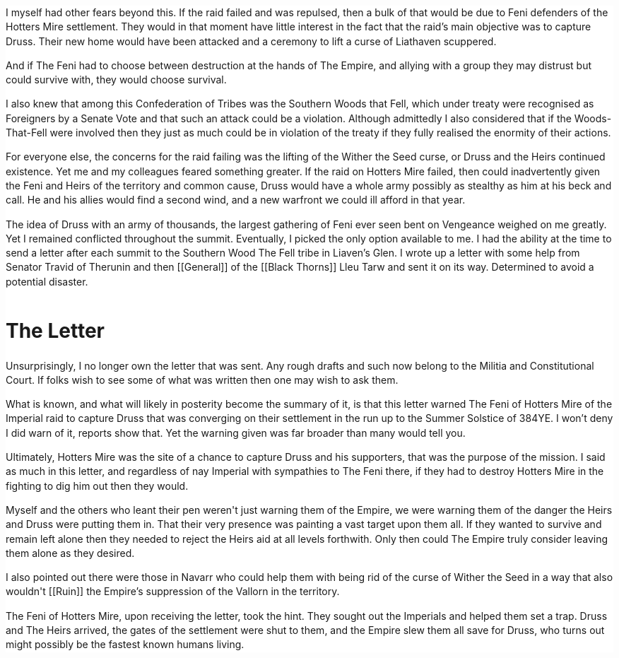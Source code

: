  I myself had other fears beyond this. If the raid failed and was repulsed, then a bulk of that would be due to Feni defenders of the Hotters Mire settlement. They would in that moment have little interest in the fact that the raid’s main objective was to capture Druss. Their new home would have been attacked and a ceremony to lift a curse of Liathaven scuppered.
 
 And if The Feni had to choose between destruction at the hands of The Empire, and allying with a group they may distrust but could survive with, they would choose survival.
 
 I also knew that among this Confederation of Tribes was the Southern Woods that Fell, which under treaty were recognised as Foreigners by a Senate Vote and that such an attack could be a violation. Although admittedly I also considered that if the Woods-That-Fell were involved then they just as much could be in violation of the treaty if they fully realised the enormity of their actions.
 
 For everyone else, the concerns for the raid failing was the lifting of the Wither the Seed curse, or Druss and the Heirs continued existence. Yet me and my colleagues feared something greater. If the raid on Hotters Mire failed, then could inadvertently given the Feni and Heirs of the territory and common cause, Druss would have a whole army possibly as stealthy as him at his beck and call. He and his allies would find a second wind, and a new warfront we could ill afford in that year.
 
 The idea of Druss with an army of thousands, the largest gathering of Feni ever seen bent on Vengeance weighed on me greatly. Yet I remained conflicted throughout the summit. Eventually, I picked the only option available to me. I had the ability at the time to send a letter after each summit to the Southern Wood The Fell tribe in Liaven’s Glen. I wrote up a letter with some help from Senator Travid of Therunin and then [[General]] of the [[Black Thorns]] Lleu Tarw and sent it on its way. Determined to avoid a potential disaster.
 
 # The Letter
 
 Unsurprisingly, I no longer own the letter that was sent. Any rough drafts and such now belong to the Militia and Constitutional Court. If folks wish to see some of what was written then one may 
 wish to ask them.
 
 What is known, and what will likely in posterity become the summary of it, is that this letter warned The Feni of Hotters Mire of the Imperial raid to capture Druss that was converging on their settlement in the run up to the Summer Solstice of 384YE. I won’t deny I did warn of it, reports show that. Yet the warning given was far broader than many would tell you.
 
 Ultimately, Hotters Mire was the site of a chance to capture Druss and his supporters, that was the purpose of the mission. I said as much in this letter, and regardless of nay Imperial with sympathies to The Feni there, if they had to destroy Hotters Mire in the fighting to dig him out then they would.
 
 Myself and the others who leant their pen weren't just warning them of the Empire, we were warning them of the danger the Heirs and Druss were putting them in. That their very presence was painting a vast target upon them all. If they wanted to survive and remain left alone then they needed to reject the Heirs aid at all levels forthwith. Only then could The Empire truly consider leaving them alone as they desired.
 
 I also pointed out there were those in Navarr who could help them with being rid of the curse of Wither the Seed in a way that also wouldn't [[Ruin]] the Empire’s suppression of the Vallorn in the territory.
 
 The Feni of Hotters Mire, upon receiving the letter, took the hint. They sought out the Imperials and helped them set a trap. Druss and The Heirs arrived, the gates of the settlement were shut to them, and the Empire slew them all save for Druss, who turns out might possibly be the fastest known humans living.
 
